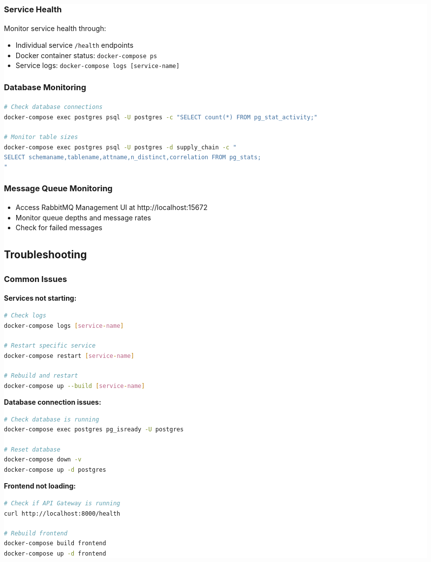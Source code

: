 ### Service Health
Monitor service health through:
- Individual service `/health` endpoints
- Docker container status: `docker-compose ps`
- Service logs: `docker-compose logs [service-name]`

### Database Monitoring
```bash
# Check database connections
docker-compose exec postgres psql -U postgres -c "SELECT count(*) FROM pg_stat_activity;"

# Monitor table sizes
docker-compose exec postgres psql -U postgres -d supply_chain -c "
SELECT schemaname,tablename,attname,n_distinct,correlation FROM pg_stats;
"
```

### Message Queue Monitoring
- Access RabbitMQ Management UI at http://localhost:15672
- Monitor queue depths and message rates
- Check for failed messages

## Troubleshooting

### Common Issues

**Services not starting:**
```bash
# Check logs
docker-compose logs [service-name]

# Restart specific service
docker-compose restart [service-name]

# Rebuild and restart
docker-compose up --build [service-name]
```

**Database connection issues:**
```bash
# Check database is running
docker-compose exec postgres pg_isready -U postgres

# Reset database
docker-compose down -v
docker-compose up -d postgres
```

**Frontend not loading:**
```bash
# Check if API Gateway is running
curl http://localhost:8000/health

# Rebuild frontend
docker-compose build frontend
docker-compose up -d frontend
```
